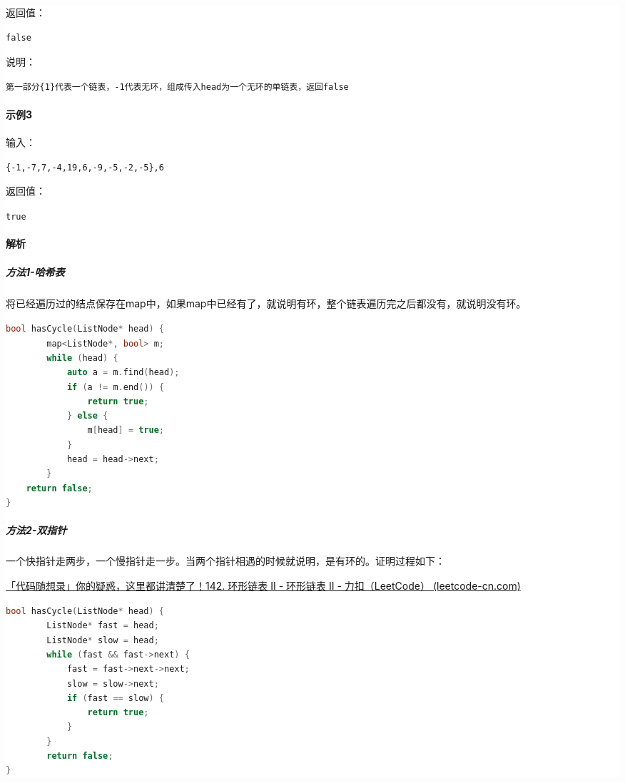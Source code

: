 返回值：

```
false
```

说明：

```
第一部分{1}代表一个链表，-1代表无环，组成传入head为一个无环的单链表，返回false             
```

#### 示例3

输入：

```
{-1,-7,7,-4,19,6,-9,-5,-2,-5},6
```

返回值：

```
true
```

#### 解析

##### 方法1-哈希表

将已经遍历过的结点保存在map中，如果map中已经有了，就说明有环，整个链表遍历完之后都没有，就说明没有环。

```c++
bool hasCycle(ListNode* head) {
        map<ListNode*, bool> m;
        while (head) {
            auto a = m.find(head);
            if (a != m.end()) {
                return true;
            } else {
                m[head] = true;
            }
            head = head->next;
        }
    return false;
}
```

##### 方法2-双指针

一个快指针走两步，一个慢指针走一步。当两个指针相遇的时候就说明，是有环的。证明过程如下：

[「代码随想录」你的疑惑，这里都讲清楚了！142. 环形链表 II - 环形链表 II - 力扣（LeetCode） (leetcode-cn.com)](https://leetcode-cn.com/problems/linked-list-cycle-ii/solution/142-huan-xing-lian-biao-ii-jian-hua-gong-shi-jia-2/)

```c++
bool hasCycle(ListNode* head) {
        ListNode* fast = head;
        ListNode* slow = head;
        while (fast && fast->next) {
            fast = fast->next->next;
            slow = slow->next;
            if (fast == slow) {
                return true;
            }
        }
        return false;
}
```
